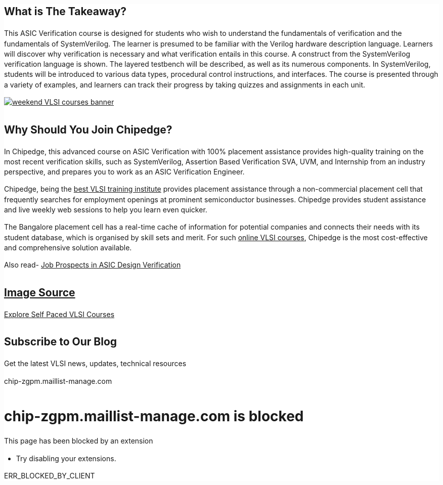 ## What is The Takeaway?

This ASIC Verification course is designed for students who wish to understand the fundamentals of verification and the fundamentals of SystemVerilog. The learner is presumed to be familiar with the Verilog hardware description language. Learners will discover why verification is necessary and what verification entails in this course. A construct from the SystemVerilog verification language is shown. The layered testbench will be described, as well as its numerous components. In SystemVerilog, students will be introduced to various data types, procedural control instructions, and interfaces. The course is presented through a variety of examples, and learners can track their progress by taking quizzes and assignments in each unit.

[![weekend VLSI courses banner](https://chipedge.com/resources/wp-content/uploads/2023/07/weekend-vlsi-final.png)](https://chipedge.com/resources/online-vlsi-courses/)

## Why Should You Join Chipedge?

In Chipedge, this advanced course on ASIC Verification with 100% placement assistance provides high-quality training on the most recent verification skills, such as SystemVerilog, Assertion Based Verification SVA, UVM, and Internship from an industry perspective, and prepares you to work as an ASIC Verification Engineer.

Chipedge, being the [best VLSI training institute](https://chipedge.com/resources/best-vlsi-training-institute/) provides placement assistance through a non-commercial placement cell that frequently searches for employment openings at prominent semiconductor businesses. Chipedge provides student assistance and live weekly web sessions to help you learn even quicker.

The Bangalore placement cell has a real-time cache of information for potential companies and connects their needs with its student database, which is organised by skill sets and merit. For such [online VLSI courses](https://chipedge.com/resources/online-vlsi-courses/), Chipedge is the most cost-effective and comprehensive solution available.

Also read- [Job Prospects in ASIC Design Verification](https://chipedge.com/resources/design-verification-engineer/)

## [Image Source](https://www.pexels.com/photo/man-in-white-shirt-holding-silver-iphone-6-4705604/)

[Explore Self Paced VLSI Courses](https://elearn.chipedge.com/)

## Subscribe to Our Blog

Get the latest VLSI news, updates, technical resources

chip-zgpm.maillist-manage.com

# chip-zgpm.maillist-manage.com is blocked

This page has been blocked by an extension

- Try disabling your extensions.

ERR\_BLOCKED\_BY\_CLIENT
